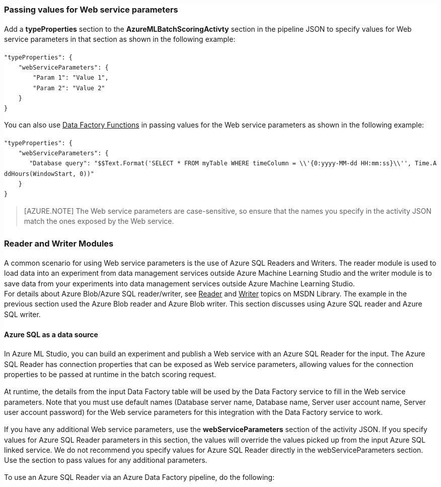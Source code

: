 ### Passing values for Web service parameters
Add a **typeProperties** section to the **AzureMLBatchScoringActivty** section in the pipeline JSON to specify values for Web service parameters in that section as shown in the following example: 

	"typeProperties": {
		"webServiceParameters": {
			"Param 1": "Value 1",
			"Param 2": "Value 2"
		}
	}


You can also use [Data Factory Functions](https://msdn.microsoft.com/library/dn835056.aspx) in passing values for the Web service parameters as shown in the following example:

	"typeProperties": {
    	"webServiceParameters": {
    	   "Database query": "$$Text.Format('SELECT * FROM myTable WHERE timeColumn = \\'{0:yyyy-MM-dd HH:mm:ss}\\'', Time.AddHours(WindowStart, 0))"
    	}
  	}
 
> [AZURE.NOTE] The Web service parameters are case-sensitive, so ensure that the names you specify in the activity JSON match the ones exposed by the Web service. 

### Reader and Writer Modules

A common scenario for using Web service parameters is the use of Azure SQL Readers and Writers. The reader module is used to load data into an experiment from data management services outside Azure Machine Learning Studio and the writer module is to save data from your experiments into data management services outside Azure Machine Learning Studio.  
For details about Azure Blob/Azure SQL reader/writer, see [Reader](https://msdn.microsoft.com/library/azure/dn905997.aspx) and [Writer](https://msdn.microsoft.com/library/azure/dn905984.aspx) topics on MSDN Library. The example in the previous section used the Azure Blob reader and Azure Blob writer. This section discusses using Azure SQL reader and Azure SQL writer.  

#### Azure SQL as a data source
In Azure ML Studio, you can build an experiment and publish a Web service with an Azure SQL Reader for the input. The Azure SQL Reader has connection properties that can be exposed as Web service parameters, allowing values for the connection properties to be passed at runtime in the batch scoring request.

At runtime, the details from the input Data Factory table will be used by the Data Factory service to fill in the Web service parameters. Note that you must use default names (Database server name, Database name, Server user account name, Server user account password) for the Web service parameters for this integration with the Data Factory service to work.

If you have any additional Web service parameters, use the **webServiceParameters** section of the activity JSON. If you specify values for Azure SQL Reader parameters in this section, the values will override the values picked up from the input Azure SQL linked service. We do not recommend you specify values for Azure SQL Reader directly in the webServiceParameters section. Use the section to pass values for any additional parameters.       

To use an Azure SQL Reader via an Azure Data Factory pipeline, do the following: 


[adf-build-1st-pipeline]: data-factory-build-your-first-pipeline.md
[azure-machine-learning]: http://azure.microsoft.com/services/machine-learning/
[machine-learning-dashboard]: ./media/data-factory-create-predictive-pipelines/AzureMLDashboard.png
